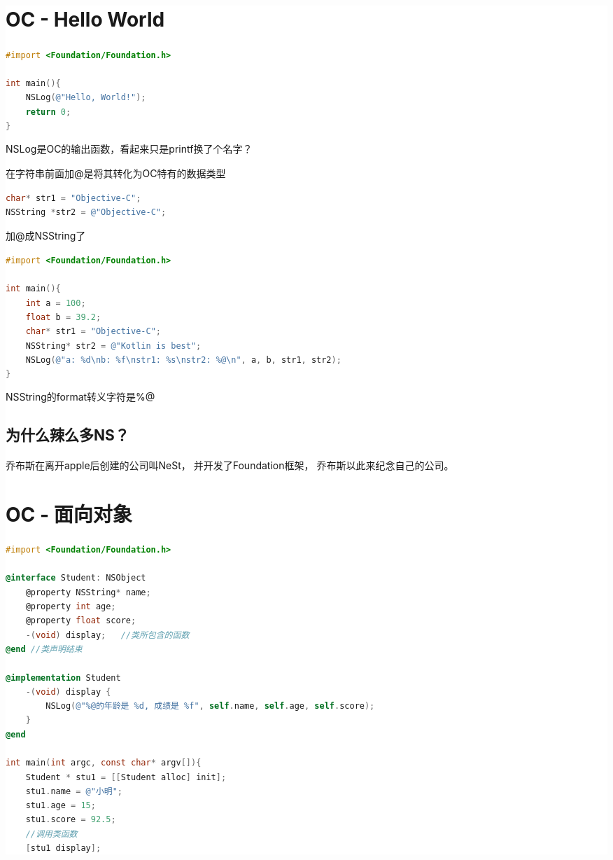 
# OC - Hello World

```objective-c
#import <Foundation/Foundation.h>

int main(){
    NSLog(@"Hello, World!");
    return 0;
}
```

NSLog是OC的输出函数，看起来只是printf换了个名字？

在字符串前面加@是将其转化为OC特有的数据类型

```objective-c
char* str1 = "Objective-C";
NSString *str2 = @"Objective-C";
```

加@成NSString了

```objective-c
#import <Foundation/Foundation.h>

int main(){
    int a = 100;
    float b = 39.2;
    char* str1 = "Objective-C";
    NSString* str2 = @"Kotlin is best";
    NSLog(@"a: %d\nb: %f\nstr1: %s\nstr2: %@\n", a, b, str1, str2);
}
```

NSString的format转义字符是%@

## 为什么辣么多NS？

乔布斯在离开apple后创建的公司叫NeSt， 并开发了Foundation框架， 乔布斯以此来纪念自己的公司。

# OC - 面向对象

```objective-c
#import <Foundation/Foundation.h>

@interface Student: NSObject
    @property NSString* name;
	@property int age;
	@property float score;
	-(void) display;   //类所包含的函数
@end //类声明结束

@implementation Student
    -(void) display {
    	NSLog(@"%@的年龄是 %d, 成绩是 %f", self.name, self.age, self.score);
	}
@end
    
int main(int argc, const char* argv[]){
    Student * stu1 = [[Student alloc] init];
    stu1.name = @"小明";
    stu1.age = 15;
    stu1.score = 92.5;
    //调用类函数
    [stu1 display];
```